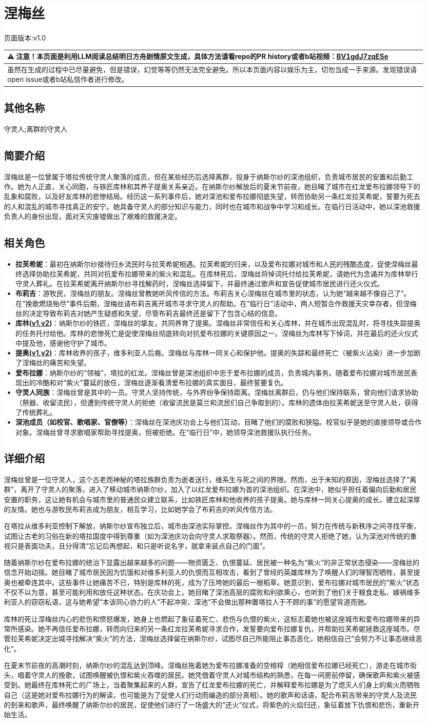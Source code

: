 # 涅梅丝
页面版本:v1.0
 

| :warning: 注意！本页面是利用LLM阅读总结明日方舟剧情原文生成，具体方法请看repo的PR history或者b站视频：[BV1gdJ7zqESe](https://www.bilibili.com/video/BV1gdJ7zqESe/)         |
|:----------------------------|
| 虽然在生成的过程中已尽量避免，但是错误，幻觉等等仍然无法完全避免。所以本页面内容以娱乐为主，切勿当成一手来源。发现错误请open issue或者b站私信作者进行修改。|



## 其他名称
守灵人;离群的守灵人
## 简要介绍
涅梅丝是一位曾属于塔拉传统守灵人聚落的成员，但在某些经历后选择离群，投身于纳斯尔纱的深池组织，负责城市居民的安置和后勤工作。她为人正直，关心同胞，与铁匠库林和其养子提奥关系亲近。在纳斯尔纱解放后的夏末节前夜，她目睹了城市在红龙爱布拉娜领导下的乱象和腐败，以及好友库林的悲惨结局。经历这一系列事件后，她对深池和爱布拉娜彻底失望，转而协助另一条红龙拉芙希妮，誓要为死去的人和混乱的城市寻找真正的安宁。她具备守灵人的部分知识与能力，同时也在城市和战争中学习和成长。在临行日活动中，她以深池救援负责人的身份出现，面对天灾废墟做出了艰难的救援决定。
## 相关角色
-   **拉芙希妮**：最初在纳斯尔纱接待归乡流民时与拉芙希妮相遇。拉芙希妮的归来，以及爱布拉娜对城市和人民的残酷态度，促使涅梅丝最终选择协助拉芙希妮，共同对抗爱布拉娜带来的紫火和混乱。在库林死后，涅梅丝将悼词托付给拉芙希妮，请她代为念诵并为库林举行守灵人葬礼。在拉芙希妮离开纳斯尔纱寻找解药时，涅梅丝选择留下，并最终通过歌声和宣告促使城市居民进行还火仪式。
-   **布莉吉**：游牧民，涅梅丝的朋友。涅梅丝曾教她听风传信的方法。布莉吉关心涅梅丝在城市里的状态，认为她“越来越不像自己了”。在“挽歌燃烧殆尽”事件后期，涅梅丝请布莉吉离开城市寻求守灵人的帮助。在“临行日”活动中，两人短暂合作救援天灾幸存者，但涅梅丝的决定导致布莉吉对她产生疑惑和失望，尽管布莉吉最终还是留下了包含心结的信息。
-   **库林([v1](extended_char_ku_lin.md),[v2](../char_v3/extended_char_ku_lin.md))**：纳斯尔纱的铁匠，涅梅丝的挚友，共同养育了提奥。涅梅丝非常信任和关心库林，并在城市出现混乱时，将寻找失踪提奥的任务托付给他。库林的悲惨死亡是促使涅梅丝彻底转向对抗爱布拉娜的关键原因之一。涅梅丝为库林写下悼词，并在最后的还火仪式中提及他，感谢他守护了城市。
-   **提奥([v1](extended_char_ti_ao.md),[v2](../char_v3/extended_char_ti_ao.md))**：库林收养的孩子，维多利亚人后裔。涅梅丝与库林一同关心和保护他。提奥的失踪和最终死亡（被紫火沾染）进一步加剧了涅梅丝的痛苦和失望。
-   **爱布拉娜**：纳斯尔纱的“领袖”，塔拉的红龙。涅梅丝曾是深池组织中忠于爱布拉娜的成员，负责城内事务。随着爱布拉娜对城市居民表现出的冷酷和对“紫火”蔓延的放任，涅梅丝逐渐看清爱布拉娜的真实面目，最终誓要复仇。
-   **守灵人同族**：涅梅丝曾是其中的一员。守灵人坚持传统，与外界纷争保持距离。涅梅丝离群后，仍与他们保持联系，曾向他们请求协助（祭器、收留流民），但遭到传统守灵人的拒绝（收留流民是莫兰和流民们自己争取到的）。库林的遗体由拉芙希妮送至守灵人处，获得了传统葬礼。
-   **深池成员（如校官、歌唱家、官僚等）**：涅梅丝在深池庆功会上与他们互动，目睹了他们的腐败和狭隘。校官似乎是她的直接领导或合作对象。涅梅丝曾寻求歌唱家帮助寻找提奥，但被拒绝。在“临行日”中，她领导深池救援队执行任务。
## 详细介绍
涅梅丝曾是一位守灵人，这个古老而神秘的塔拉族群负责为逝者送行，维系生与死之间的界限。然而，出于未知的原因，涅梅丝选择了“离群”，离开了守灵人的聚落，进入了移动城市纳斯尔纱，加入了以红龙爱布拉娜为首的深池组织。在深池中，她似乎担任着偏向后勤和居民安置的职务，这让她有机会与城市里的普通民众建立联系，比如铁匠库林和他收养的孩子提奥。她与库林一同关心提奥的成长，建立起深厚的友情。她也与游牧民布莉吉成为朋友，相互学习，比如她学会了布莉吉的听风传信方法。

在塔拉从维多利亚控制下解放，纳斯尔纱宣布独立后，城市由深池实际掌控。涅梅丝作为其中的一员，努力在传统与新秩序之间寻找平衡，试图让古老的习俗在新的塔拉国度中得到尊重（如为深池庆功会向守灵人求取祭器）。然而，传统的守灵人拒绝了她，认为深池对传统的重视只是表面功夫，且分得清“忘记后再想起，和只是听说名字，就拿来装点自己的门面”。

随着纳斯尔纱在爱布拉娜的统治下显露出越来越多的问题——物资匮乏、仇恨蔓延、居民被一种名为“紫火”的非正常状态侵染——涅梅丝的信念开始动摇。她目睹了城市居民因为饥饿和对维多利亚人的仇恨而互相攻击，看到了曾经的英雄库林为了唤醒人们的理智而牺牲，甚至提奥也被牵连其中。这些事件让她痛苦不已，特别是库林的死，成为了压垮她的最后一根稻草。她意识到，爱布拉娜对城市居民的“紫火”状态不仅不以为意，甚至可能利用和放任这种状态。在庆功会上，她目睹了深池高层的腐败和利欲熏心，也听到了他们关于粮食走私、嫁祸维多利亚人的窃窃私语，这与她希望“本该同心协力的人”不起冲突、深池“不会做出那种置塔拉人于不顾的事”的愿望背道而驰。

库林的死让涅梅丝内心的悲伤和愤怒爆发，她身上也燃起了象征着死亡、悲伤与仇恨的紫火，这标志着她也被这座城市和爱布拉娜带来的异常所感染。她不再信任爱布拉娜，转而向归来的另一条红龙拉芙希妮寻求合作，发誓要向爱布拉娜复仇，并帮助拉芙希妮拯救这座城市。尽管拉芙希妮决定出城寻找解决“紫火”的方法，涅梅丝选择留在纳斯尔纱，试图尽自己所能阻止事态恶化，她相信自己“会努力不让事态继续恶化”。

在夏末节前夜的高潮时刻，纳斯尔纱的混乱达到顶峰。涅梅丝拖着她为爱布拉娜准备的空棺椁（她相信爱布拉娜已经死亡），游走在城市街头，唱着守灵人的挽歌，试图唤醒被仇恨和紫火吞噬的居民。她凭借着守灵人对城市结构的熟悉，在每一间房前停留，确保歌声和紫火被感受到。她最终在库林死亡的广场上，当着聚集起来的人群，宣告了红龙爱布拉娜的死亡，并解释爱布拉娜是为了熄灭人们身上的紫火而牺牲自己（这是她对爱布拉娜行为的解读，也可能是为了促使人们行动而编造的部分真相）。她的歌声和话语，配合布莉吉带来的守灵人及流民的到来和歌声，最终唤醒了纳斯尔纱的居民，促使他们进行了一场盛大的“还火”仪式，将紫色的火焰归还，象征着放下仇恨和悲伤，重新开始生活。
